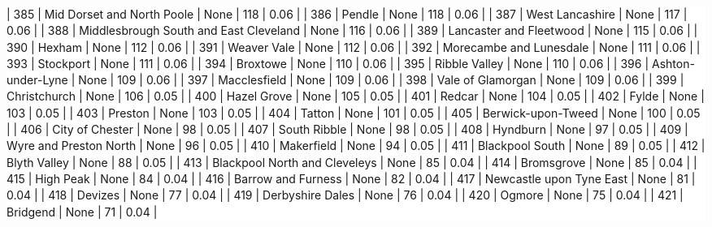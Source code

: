 | 385 | Mid Dorset and North Poole | None | 118 | 0.06 |
| 386 | Pendle | None | 118 | 0.06 |
| 387 | West Lancashire | None | 117 | 0.06 |
| 388 | Middlesbrough South and East Cleveland | None | 116 | 0.06 |
| 389 | Lancaster and Fleetwood | None | 115 | 0.06 |
| 390 | Hexham | None | 112 | 0.06 |
| 391 | Weaver Vale | None | 112 | 0.06 |
| 392 | Morecambe and Lunesdale | None | 111 | 0.06 |
| 393 | Stockport | None | 111 | 0.06 |
| 394 | Broxtowe | None | 110 | 0.06 |
| 395 | Ribble Valley | None | 110 | 0.06 |
| 396 | Ashton-under-Lyne | None | 109 | 0.06 |
| 397 | Macclesfield | None | 109 | 0.06 |
| 398 | Vale of Glamorgan | None | 109 | 0.06 |
| 399 | Christchurch | None | 106 | 0.05 |
| 400 | Hazel Grove | None | 105 | 0.05 |
| 401 | Redcar | None | 104 | 0.05 |
| 402 | Fylde | None | 103 | 0.05 |
| 403 | Preston | None | 103 | 0.05 |
| 404 | Tatton | None | 101 | 0.05 |
| 405 | Berwick-upon-Tweed | None | 100 | 0.05 |
| 406 | City of Chester | None | 98 | 0.05 |
| 407 | South Ribble | None | 98 | 0.05 |
| 408 | Hyndburn | None | 97 | 0.05 |
| 409 | Wyre and Preston North | None | 96 | 0.05 |
| 410 | Makerfield | None | 94 | 0.05 |
| 411 | Blackpool South | None | 89 | 0.05 |
| 412 | Blyth Valley | None | 88 | 0.05 |
| 413 | Blackpool North and Cleveleys | None | 85 | 0.04 |
| 414 | Bromsgrove | None | 85 | 0.04 |
| 415 | High Peak | None | 84 | 0.04 |
| 416 | Barrow and Furness | None | 82 | 0.04 |
| 417 | Newcastle upon Tyne East | None | 81 | 0.04 |
| 418 | Devizes | None | 77 | 0.04 |
| 419 | Derbyshire Dales | None | 76 | 0.04 |
| 420 | Ogmore | None | 75 | 0.04 |
| 421 | Bridgend | None | 71 | 0.04 |
